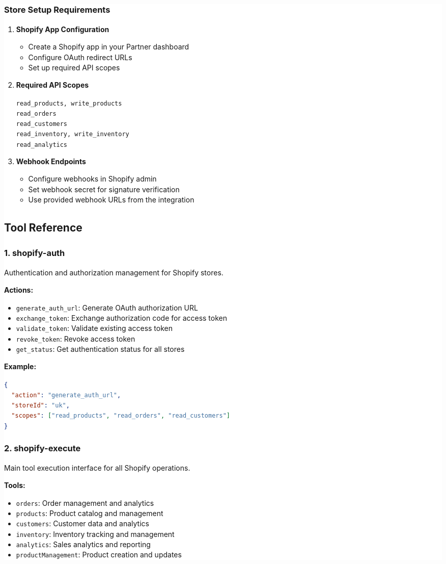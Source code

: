 ### Store Setup Requirements

1. **Shopify App Configuration**
   - Create a Shopify app in your Partner dashboard
   - Configure OAuth redirect URLs
   - Set up required API scopes

2. **Required API Scopes**
   ```
   read_products, write_products
   read_orders
   read_customers
   read_inventory, write_inventory
   read_analytics
   ```

3. **Webhook Endpoints**
   - Configure webhooks in Shopify admin
   - Set webhook secret for signature verification
   - Use provided webhook URLs from the integration

## Tool Reference

### 1. shopify-auth
Authentication and authorization management for Shopify stores.

**Actions:**
- `generate_auth_url`: Generate OAuth authorization URL
- `exchange_token`: Exchange authorization code for access token
- `validate_token`: Validate existing access token
- `revoke_token`: Revoke access token
- `get_status`: Get authentication status for all stores

**Example:**
```json
{
  "action": "generate_auth_url",
  "storeId": "uk",
  "scopes": ["read_products", "read_orders", "read_customers"]
}
```

### 2. shopify-execute
Main tool execution interface for all Shopify operations.

**Tools:**
- `orders`: Order management and analytics
- `products`: Product catalog and management
- `customers`: Customer data and analytics
- `inventory`: Inventory tracking and management
- `analytics`: Sales analytics and reporting
- `productManagement`: Product creation and updates
